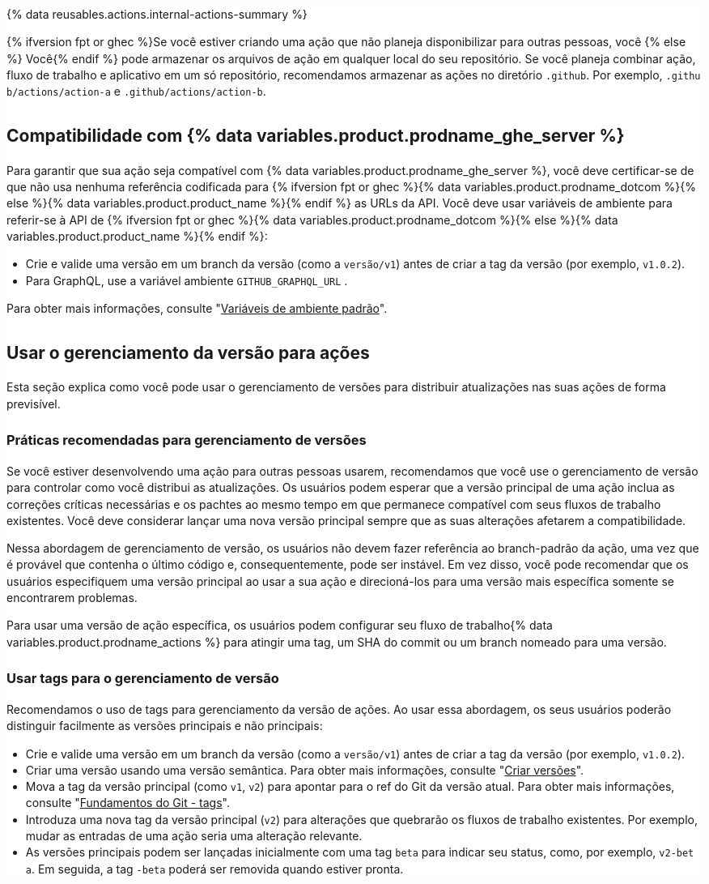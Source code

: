 {% data reusables.actions.internal-actions-summary %}

{% ifversion fpt or ghec %}Se você estiver criando uma ação que não planeja disponibilizar para outras pessoas, você {% else %} Você{% endif %} pode armazenar os arquivos de ação em qualquer local do seu repositório. Se você planeja combinar ação, fluxo de trabalho e aplicativo em um só repositório, recomendamos armazenar as ações no diretório `.github`. Por exemplo, `.github/actions/action-a` e `.github/actions/action-b`.

## Compatibilidade com {% data variables.product.prodname_ghe_server %}

Para garantir que sua ação seja compatível com {% data variables.product.prodname_ghe_server %}, você deve certificar-se de que não usa nenhuma referência codificada para {% ifversion fpt or ghec %}{% data variables.product.prodname_dotcom %}{% else %}{% data variables.product.product_name %}{% endif %} as URLs da API. Você deve usar variáveis de ambiente para referir-se à API de {% ifversion fpt or ghec %}{% data variables.product.prodname_dotcom %}{% else %}{% data variables.product.product_name %}{% endif %}:

- Crie e valide uma versão em um branch da versão (como a `versão/v1`) antes de criar a tag da versão (por exemplo, `v1.0.2`).
- Para GraphQL, use a variável ambiente `GITHUB_GRAPHQL_URL` .

Para obter mais informações, consulte "[Variáveis de ambiente padrão](/actions/configuring-and-managing-workflows/using-environment-variables#default-environment-variables)".

## Usar o gerenciamento da versão para ações

Esta seção explica como você pode usar o gerenciamento de versões para distribuir atualizações nas suas ações de forma previsível.

### Práticas recomendadas para gerenciamento de versões

Se você estiver desenvolvendo uma ação para outras pessoas usarem, recomendamos que você use o gerenciamento de versão para controlar como você distribui as atualizações. Os usuários podem esperar que a versão principal de uma ação inclua as correções críticas necessárias e os pachtes ao mesmo tempo em que permanece compatível com seus fluxos de trabalho existentes. Você deve considerar lançar uma nova versão principal sempre que as suas alterações afetarem a compatibilidade.

Nessa abordagem de gerenciamento de versão, os usuários não devem fazer referência ao branch-padrão da ação, uma vez que é provável que contenha o último código e, consequentemente, pode ser instável. Em vez disso, você pode recomendar que os usuários especifiquem uma versão principal ao usar a sua ação e direcioná-los para uma versão mais específica somente se encontrarem problemas.

Para usar uma versão de ação específica, os usuários podem configurar seu fluxo de trabalho{% data variables.product.prodname_actions %} para atingir uma tag, um SHA do commit ou um branch nomeado para uma versão.

### Usar tags para o gerenciamento de versão

Recomendamos o uso de tags para gerenciamento da versão de ações. Ao usar essa abordagem, os seus usuários poderão distinguir facilmente as versões principais e não principais:

- Crie e valide uma versão em um branch da versão (como a `versão/v1`) antes de criar a tag da versão (por exemplo, `v1.0.2`).
- Criar uma versão usando uma versão semântica. Para obter mais informações, consulte "[Criar versões](/articles/creating-releases)".
- Mova a tag da versão principal (como `v1`, `v2`) para apontar para o ref do Git da versão atual. Para obter mais informações, consulte "[Fundamentos do Git - tags](https://git-scm.com/book/en/v2/Git-Basics-Tagging)".
- Introduza uma nova tag da versão principal (`v2`) para alterações que quebrarão os fluxos de trabalho existentes. Por exemplo, mudar as entradas de uma ação seria uma alteração relevante.
- As versões principais podem ser lançadas inicialmente com uma tag `beta` para indicar seu status, como, por exemplo, `v2-beta`. Em seguida, a tag `-beta` poderá ser removida quando estiver pronta.
